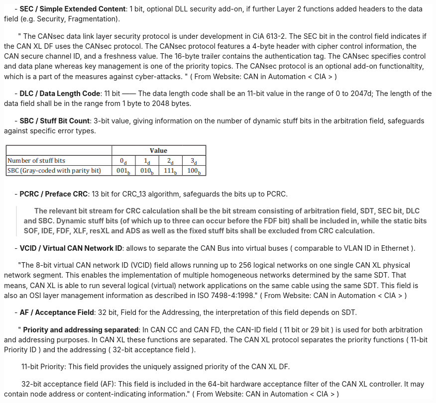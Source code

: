 &#8194;&#8195;- **SEC / Simple Extended Content**: 1 bit, optional DLL security add-on, if further Layer 2 functions added headers to the data field (e.g. Security, Fragmentation).

&#8194;&#8194;&#8195;" The CANsec data link layer security protocol is under development in CiA 613-2. The SEC bit in the control field indicates if the CAN XL DF uses the CANsec protocol. The CANsec protocol features a 4-byte header with cipher control information, the CAN secure channel ID, and a freshness value. The 16-byte trailer contains the authentication tag. The CANsec specifies control and data plane whereas key management is one of the priority topics. The CANsec protocol is an optional add-on functionaltity, which is a part of the measures against cyber-attacks. " ( From Website: CAN in Automation < CIA > )

&#8194;&#8195;- **DLC / Data Length Code**: 11 bit —— The data length code shall be an 11-bit value in the range of 0 to 2047d; The length of the data field shall be in the range from 1 byte to 2048 bytes.

&#8194;&#8195;- **SBC / Stuff Bit Count**: 3-bit value, giving information on the number of dynamic stuff bits in the arbitration field, safeguards against specific error types.

<img src=https://github.com/ONEOKCAT/Vehicle_Notes/blob/main/INSET/CAN_XL-XLFF_SBC.png>

&#8194;&#8195;- **PCRC / Preface CRC**: 13 bit for CRC_13 algorithm, safeguards the bits up to PCRC.

>&#8194;&#8195;**The relevant bit stream for CRC calculation shall be the bit stream consisting of arbitration field, SDT, SEC bit, DLC and SBC. Dynamic stuff bits (of which up to three can occur before the FDF bit) shall be included in, while the static bits SOF, IDE, FDF, XLF, resXL and ADS as well as the fixed stuff bits shall be excluded from CRC calculation.**

&#8194;&#8195;- **VCID / Virtual CAN Network ID**: allows to separate the CAN Bus into virtual buses ( comparable to VLAN ID in Ethernet ).

&#8194;&#8194;&#8195;"The 8-bit virtual CAN network ID (VCID) field allows running up to 256 logical networks on one single CAN XL physical network segment. This enables the implementation of multiple homogeneous networks determined by the same SDT. That means, CAN XL is able to run several logical (virtual) network applications on the same cable using the same SDT. This field is also an OSI layer management information as described in ISO 7498-4:1998." ( From Website: CAN in Automation < CIA > )

&#8194;&#8195;- **AF / Acceptance Field**: 32 bit, Field for the Addressing, the interpretation of this field depends on SDT.

&#8194;&#8194;&#8195;" **Priority and addressing separated**: In CAN CC and CAN FD, the CAN-ID field ( 11 bit or 29 bit ) is used for both arbitration and addressing purposes. In CAN XL these functions are separated. The CAN XL protocol separates the priority functions ( 11-bit Priority ID ) and the addressing ( 32-bit acceptance field ). 

&#8194;&#8195;&#8195;11-bit Priority: This field provides the uniquely assigned priority of the CAN XL DF.

&#8194;&#8195;&#8195;32-bit acceptance field (AF): This field is included in the 64-bit hardware acceptance filter of the CAN XL controller. It may contain node address or content-indicating information." ( From Website: CAN in Automation < CIA > )
